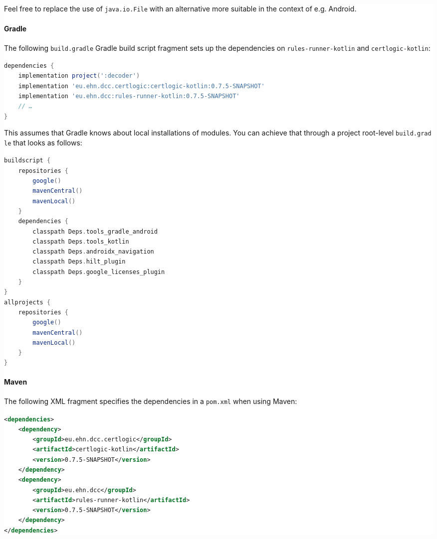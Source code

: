 Feel free to replace the use of `java.io.File` with an alternative more suitable in the context of e.g. Android.


#### Gradle

The following `build.gradle` Gradle build script fragment sets up the dependencies on `rules-runner-kotlin` and `certlogic-kotlin`:

```groovy
dependencies {
    implementation project(':decoder')
    implementation 'eu.ehn.dcc.certlogic:certlogic-kotlin:0.7.5-SNAPSHOT'
    implementation 'eu.ehn.dcc:rules-runner-kotlin:0.7.5-SNAPSHOT'
    // …
}
```

This assumes that Gradle knows about local installations of modules.
You can achieve that through a project root-level `build.gradle` that looks as follows:

```groovy
buildscript {
    repositories {
        google()
        mavenCentral()
        mavenLocal()
    }
    dependencies {
        classpath Deps.tools_gradle_android
        classpath Deps.tools_kotlin
        classpath Deps.androidx_navigation
        classpath Deps.hilt_plugin
        classpath Deps.google_licenses_plugin
    }
}
allprojects {
    repositories {
        google()
        mavenCentral()
        mavenLocal()
    }
}
```


#### Maven

The following XML fragment specifies the dependencies in a `pom.xml` when using Maven:

```XML
<dependencies>
    <dependency>
        <groupId>eu.ehn.dcc.certlogic</groupId>
        <artifactId>certlogic-kotlin</artifactId>
        <version>0.7.5-SNAPSHOT</version>
    </dependency>
    <dependency>
        <groupId>eu.ehn.dcc</groupId>
        <artifactId>rules-runner-kotlin</artifactId>
        <version>0.7.5-SNAPSHOT</version>
    </dependency>
</dependencies>
```
